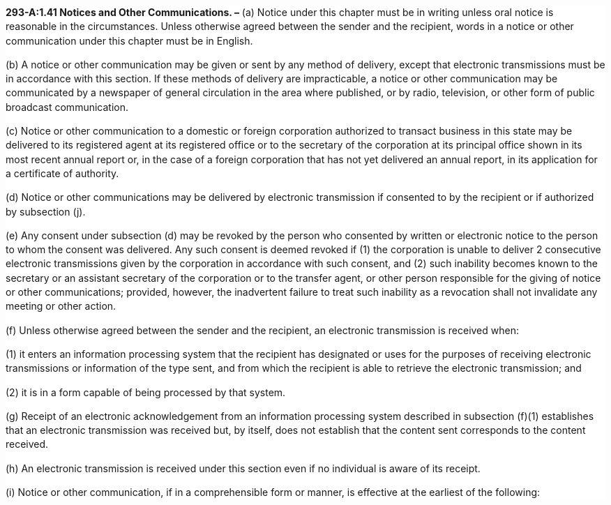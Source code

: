  **293-A:1.41 Notices and Other Communications. –** (a) Notice under
this chapter must be in writing unless oral notice is reasonable in the
circumstances. Unless otherwise agreed between the sender and the
recipient, words in a notice or other communication under this chapter
must be in English.
                                             
 (b) A notice or other communication may be given or sent by any
method of delivery, except that electronic transmissions must be in
accordance with this section. If these methods of delivery are
impracticable, a notice or other communication may be communicated by a
newspaper of general circulation in the area where published, or by
radio, television, or other form of public broadcast communication.
                                             
 (c) Notice or other communication to a domestic or foreign
corporation authorized to transact business in this state may be
delivered to its registered agent at its registered office or to the
secretary of the corporation at its principal office shown in its most
recent annual report or, in the case of a foreign corporation that has
not yet delivered an annual report, in its application for a certificate
of authority.
                                             
 (d) Notice or other communications may be delivered by electronic
transmission if consented to by the recipient or if authorized by
subsection (j).
                                             
 (e) Any consent under subsection (d) may be revoked by the person
who consented by written or electronic notice to the person to whom the
consent was delivered. Any such consent is deemed revoked if (1) the
corporation is unable to deliver 2 consecutive electronic transmissions
given by the corporation in accordance with such consent, and (2) such
inability becomes known to the secretary or an assistant secretary of
the corporation or to the transfer agent, or other person responsible
for the giving of notice or other communications; provided, however, the
inadvertent failure to treat such inability as a revocation shall not
invalidate any meeting or other action.
                                             
 (f) Unless otherwise agreed between the sender and the recipient, an
electronic transmission is received when:
                                             
 (1) it enters an information processing system that the recipient
has designated or uses for the purposes of receiving electronic
transmissions or information of the type sent, and from which the
recipient is able to retrieve the electronic transmission; and
                                             
 (2) it is in a form capable of being processed by that system.
                                             
 (g) Receipt of an electronic acknowledgement from an information
processing system described in subsection (f)(1) establishes that an
electronic transmission was received but, by itself, does not establish
that the content sent corresponds to the content received.
                                             
 (h) An electronic transmission is received under this section even
if no individual is aware of its receipt.
                                             
 (i) Notice or other communication, if in a comprehensible form or
manner, is effective at the earliest of the following:
                                             